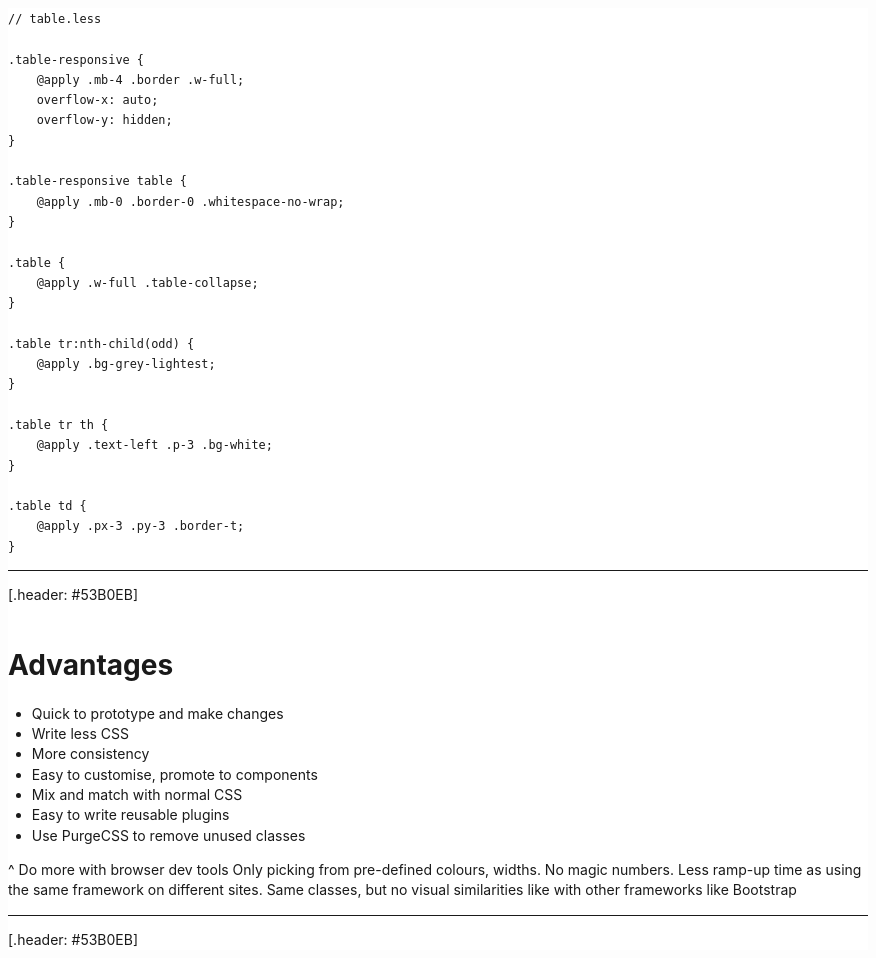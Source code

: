 
```less
// table.less

.table-responsive {
    @apply .mb-4 .border .w-full;
    overflow-x: auto;
    overflow-y: hidden;
}

.table-responsive table {
    @apply .mb-0 .border-0 .whitespace-no-wrap;
}

.table {
    @apply .w-full .table-collapse;
}

.table tr:nth-child(odd) {
    @apply .bg-grey-lightest;
}

.table tr th {
    @apply .text-left .p-3 .bg-white;
}

.table td {
    @apply .px-3 .py-3 .border-t;
}
```

---

[.header: #53B0EB]

# Advantages

- Quick to prototype and make changes
- Write less CSS
- More consistency
- Easy to customise, promote to components
- Mix and match with normal CSS
- Easy to write reusable plugins
- Use PurgeCSS to remove unused classes

^ Do more with browser dev tools
Only picking from pre-defined colours, widths. No magic numbers.
Less ramp-up time as using the same framework on different sites.
Same classes, but no visual similarities like with other frameworks like Bootstrap

---

[.header: #53B0EB]
